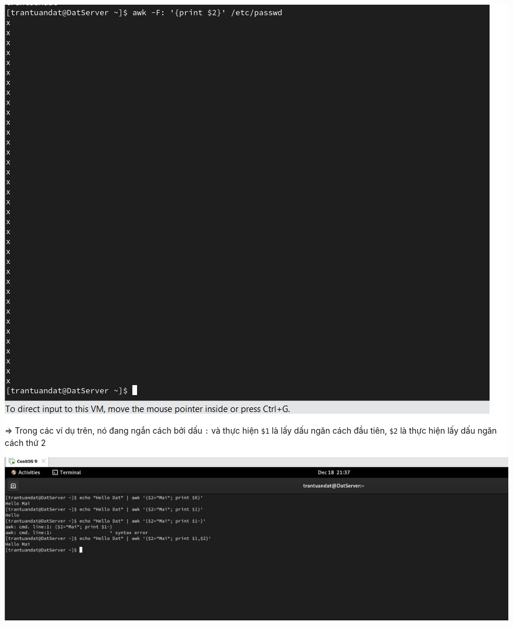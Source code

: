 ![awk-5](./imgs/awk5.jpg)

=> Trong các ví dụ trên, nó đang ngắn cách bởi dấu `:` và thực hiện `$1` là lấy dấu ngăn cách đầu tiên, `$2` là thực hiện lấy dấu ngăn cách thứ 2

![awk-6](./imgs/awk6.jpg)
